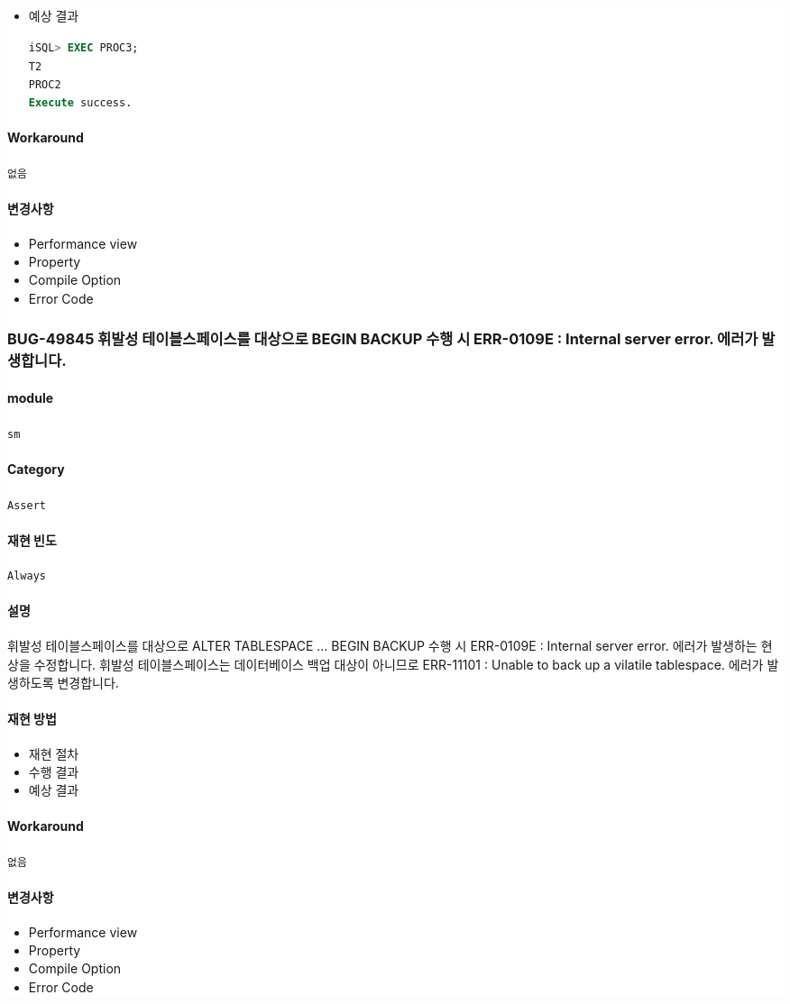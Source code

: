 -   예상 결과

    ```sql
    iSQL> EXEC PROC3;
    T2
    PROC2
    Execute success.
    ```

#### Workaround

`없음`

#### 변경사항

-   Performance view
-   Property
-   Compile Option
-   Error Code

### BUG-49845 휘발성 테이블스페이스를 대상으로 BEGIN BACKUP 수행 시 ERR-0109E : Internal server error. 에러가 발생합니다.

#### module
`sm`

#### Category
`Assert`

#### 재현 빈도
`Always`

#### 설명
휘발성 테이블스페이스를 대상으로 ALTER TABLESPACE ... BEGIN BACKUP 수행 시 ERR-0109E : Internal server error. 에러가 발생하는 현상을 수정합니다. 휘발성 테이블스페이스는 데이터베이스 백업 대상이 아니므로 ERR-11101 : Unable to back up a vilatile tablespace. 에러가 발생하도록 변경합니다.

#### 재현 방법

-   재현 절차
-   수행 결과
-   예상 결과

#### Workaround

`없음`

#### 변경사항

-   Performance view
-   Property
-   Compile Option
-   Error Code
